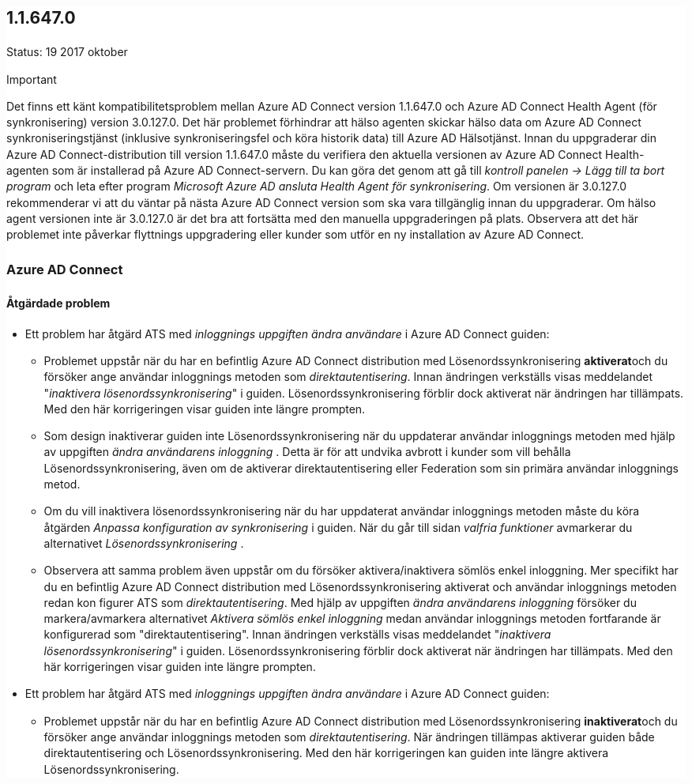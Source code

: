 
## <a name="116470"></a>1.1.647.0
Status: 19 2017 oktober

> [!IMPORTANT]
> Det finns ett känt kompatibilitetsproblem mellan Azure AD Connect version 1.1.647.0 och Azure AD Connect Health Agent (för synkronisering) version 3.0.127.0. Det här problemet förhindrar att hälso agenten skickar hälso data om Azure AD Connect synkroniseringstjänst (inklusive synkroniseringsfel och köra historik data) till Azure AD Hälsotjänst. Innan du uppgraderar din Azure AD Connect-distribution till version 1.1.647.0 måste du verifiera den aktuella versionen av Azure AD Connect Health-agenten som är installerad på Azure AD Connect-servern. Du kan göra det genom att gå till *kontroll panelen → Lägg till ta bort program* och leta efter program *Microsoft Azure AD ansluta Health Agent för synkronisering*. Om versionen är 3.0.127.0 rekommenderar vi att du väntar på nästa Azure AD Connect version som ska vara tillgänglig innan du uppgraderar. Om hälso agent versionen inte är 3.0.127.0 är det bra att fortsätta med den manuella uppgraderingen på plats. Observera att det här problemet inte påverkar flyttnings uppgradering eller kunder som utför en ny installation av Azure AD Connect.
>
>

### <a name="azure-ad-connect"></a>Azure AD Connect
#### <a name="fixed-issues"></a>Åtgärdade problem
* Ett problem har åtgärd ATS med *inloggnings uppgiften ändra användare* i Azure AD Connect guiden:

  * Problemet uppstår när du har en befintlig Azure AD Connect distribution med Lösenordssynkronisering **aktiverat**och du försöker ange användar inloggnings metoden som *direktautentisering*. Innan ändringen verkställs visas meddelandet "*inaktivera lösenordssynkronisering*" i guiden. Lösenordssynkronisering förblir dock aktiverat när ändringen har tillämpats. Med den här korrigeringen visar guiden inte längre prompten.

  * Som design inaktiverar guiden inte Lösenordssynkronisering när du uppdaterar användar inloggnings metoden med hjälp av uppgiften *ändra användarens inloggning* . Detta är för att undvika avbrott i kunder som vill behålla Lösenordssynkronisering, även om de aktiverar direktautentisering eller Federation som sin primära användar inloggnings metod.
  
  * Om du vill inaktivera lösenordssynkronisering när du har uppdaterat användar inloggnings metoden måste du köra åtgärden *Anpassa konfiguration av synkronisering* i guiden. När du går till sidan *valfria funktioner* avmarkerar du alternativet *Lösenordssynkronisering* .
  
  * Observera att samma problem även uppstår om du försöker aktivera/inaktivera sömlös enkel inloggning. Mer specifikt har du en befintlig Azure AD Connect distribution med Lösenordssynkronisering aktiverat och användar inloggnings metoden redan kon figurer ATS som *direktautentisering*. Med hjälp av uppgiften *ändra användarens inloggning* försöker du markera/avmarkera alternativet *Aktivera sömlös enkel inloggning* medan användar inloggnings metoden fortfarande är konfigurerad som "direktautentisering". Innan ändringen verkställs visas meddelandet "*inaktivera lösenordssynkronisering*" i guiden. Lösenordssynkronisering förblir dock aktiverat när ändringen har tillämpats. Med den här korrigeringen visar guiden inte längre prompten.

* Ett problem har åtgärd ATS med *inloggnings uppgiften ändra användare* i Azure AD Connect guiden:

  * Problemet uppstår när du har en befintlig Azure AD Connect distribution med Lösenordssynkronisering **inaktiverat**och du försöker ange användar inloggnings metoden som *direktautentisering*. När ändringen tillämpas aktiverar guiden både direktautentisering och Lösenordssynkronisering. Med den här korrigeringen kan guiden inte längre aktivera Lösenordssynkronisering.
